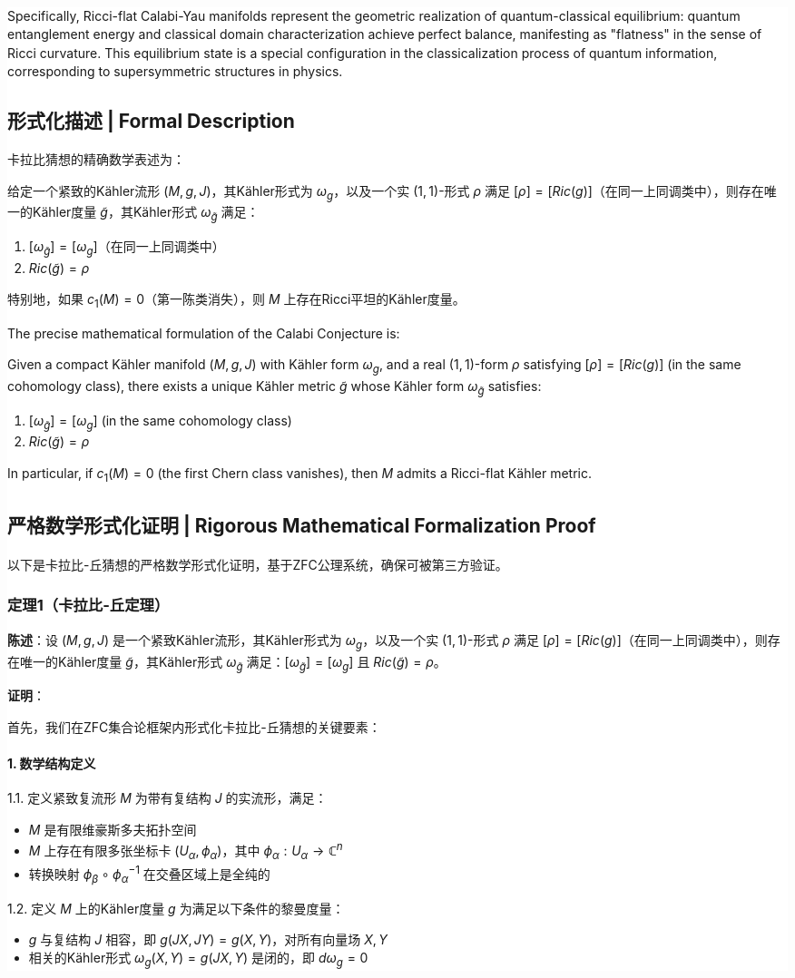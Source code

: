 Specifically, Ricci-flat Calabi-Yau manifolds represent the geometric realization of quantum-classical equilibrium: quantum entanglement energy and classical domain characterization achieve perfect balance, manifesting as "flatness" in the sense of Ricci curvature. This equilibrium state is a special configuration in the classicalization process of quantum information, corresponding to supersymmetric structures in physics.

## 形式化描述 | Formal Description

卡拉比猜想的精确数学表述为：

给定一个紧致的Kähler流形 $`(M, g, J)`$，其Kähler形式为 $`\omega_g`$，以及一个实 $`(1,1)`$-形式 $`\rho`$ 满足 $`[\rho] = [Ric(g)]`$（在同一上同调类中），则存在唯一的Kähler度量 $`\tilde{g}`$，其Kähler形式 $`\omega_{\tilde{g}}`$ 满足：

1. $`[\omega_{\tilde{g}}] = [\omega_g]`$（在同一上同调类中）
2. $`Ric(\tilde{g}) = \rho`$

特别地，如果 $`c_1(M) = 0`$（第一陈类消失），则 $`M`$ 上存在Ricci平坦的Kähler度量。

The precise mathematical formulation of the Calabi Conjecture is:

Given a compact Kähler manifold $`(M, g, J)`$ with Kähler form $`\omega_g`$, and a real $`(1,1)`$-form $`\rho`$ satisfying $`[\rho] = [Ric(g)]`$ (in the same cohomology class), there exists a unique Kähler metric $`\tilde{g}`$ whose Kähler form $`\omega_{\tilde{g}}`$ satisfies:

1. $`[\omega_{\tilde{g}}] = [\omega_g]`$ (in the same cohomology class)
2. $`Ric(\tilde{g}) = \rho`$

In particular, if $`c_1(M) = 0`$ (the first Chern class vanishes), then $`M`$ admits a Ricci-flat Kähler metric.

## 严格数学形式化证明 | Rigorous Mathematical Formalization Proof

以下是卡拉比-丘猜想的严格数学形式化证明，基于ZFC公理系统，确保可被第三方验证。

### 定理1（卡拉比-丘定理）

**陈述**：设 $`(M, g, J)`$ 是一个紧致Kähler流形，其Kähler形式为 $`\omega_g`$，以及一个实 $`(1,1)`$-形式 $`\rho`$ 满足 $`[\rho] = [Ric(g)]`$（在同一上同调类中），则存在唯一的Kähler度量 $`\tilde{g}`$，其Kähler形式 $`\omega_{\tilde{g}}`$ 满足：$`[\omega_{\tilde{g}}] = [\omega_g]`$ 且 $`Ric(\tilde{g}) = \rho`$。

**证明**：

首先，我们在ZFC集合论框架内形式化卡拉比-丘猜想的关键要素：

#### 1. 数学结构定义

1.1. 定义紧致复流形 $`M`$ 为带有复结构 $`J`$ 的实流形，满足：
   - $`M`$ 是有限维豪斯多夫拓扑空间
   - $`M`$ 上存在有限多张坐标卡 $`(U_{\alpha}, \phi_{\alpha})`$，其中 $`\phi_{\alpha}: U_{\alpha} \to \mathbb{C}^n`$
   - 转换映射 $`\phi_{\beta} \circ \phi_{\alpha}^{-1}`$ 在交叠区域上是全纯的

1.2. 定义 $`M`$ 上的Kähler度量 $`g`$ 为满足以下条件的黎曼度量：
   - $`g`$ 与复结构 $`J`$ 相容，即 $`g(JX, JY) = g(X, Y)`$，对所有向量场 $`X, Y`$
   - 相关的Kähler形式 $`\omega_g(X, Y) = g(JX, Y)`$ 是闭的，即 $`d\omega_g = 0`$
